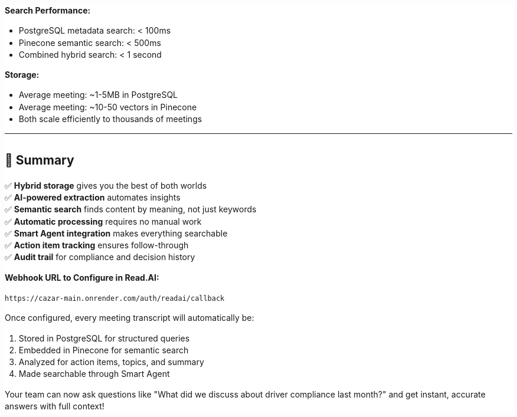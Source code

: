 **Search Performance:**
- PostgreSQL metadata search: < 100ms
- Pinecone semantic search: < 500ms
- Combined hybrid search: < 1 second

**Storage:**
- Average meeting: ~1-5MB in PostgreSQL
- Average meeting: ~10-50 vectors in Pinecone
- Both scale efficiently to thousands of meetings

---

## 🎉 **Summary**

✅ **Hybrid storage** gives you the best of both worlds  
✅ **AI-powered extraction** automates insights  
✅ **Semantic search** finds content by meaning, not just keywords  
✅ **Automatic processing** requires no manual work  
✅ **Smart Agent integration** makes everything searchable  
✅ **Action item tracking** ensures follow-through  
✅ **Audit trail** for compliance and decision history  

**Webhook URL to Configure in Read.AI:**
```
https://cazar-main.onrender.com/auth/readai/callback
```

Once configured, every meeting transcript will automatically be:
1. Stored in PostgreSQL for structured queries
2. Embedded in Pinecone for semantic search  
3. Analyzed for action items, topics, and summary
4. Made searchable through Smart Agent

Your team can now ask questions like "What did we discuss about driver compliance last month?" and get instant, accurate answers with full context!

